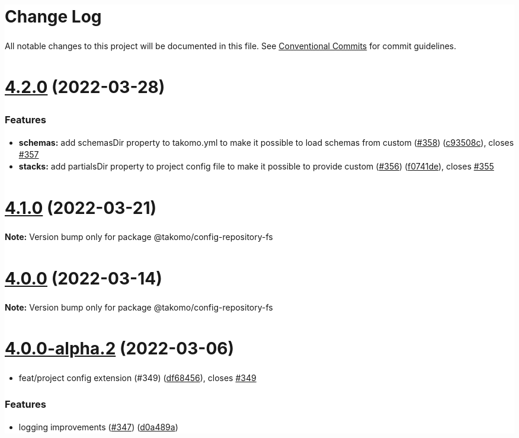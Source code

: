 # Change Log

All notable changes to this project will be documented in this file.
See [Conventional Commits](https://conventionalcommits.org) for commit guidelines.

# [4.2.0](https://github.com/takomo-io/takomo/compare/v4.1.0...v4.2.0) (2022-03-28)


### Features

* **schemas:** add schemasDir property to takomo.yml to make it possible to load schemas from custom ([#358](https://github.com/takomo-io/takomo/issues/358)) ([c93508c](https://github.com/takomo-io/takomo/commit/c93508c04572683f697181b47a13c9bedd4e9b42)), closes [#357](https://github.com/takomo-io/takomo/issues/357)
* **stacks:** add partialsDir property to project config file to make it possible to provide custom ([#356](https://github.com/takomo-io/takomo/issues/356)) ([f0741de](https://github.com/takomo-io/takomo/commit/f0741debd7778894af36342d1f04587641984736)), closes [#355](https://github.com/takomo-io/takomo/issues/355)





# [4.1.0](https://github.com/takomo-io/takomo/compare/v4.0.0...v4.1.0) (2022-03-21)

**Note:** Version bump only for package @takomo/config-repository-fs





# [4.0.0](https://github.com/takomo-io/takomo/compare/v4.0.0-alpha.2...v4.0.0) (2022-03-14)

**Note:** Version bump only for package @takomo/config-repository-fs





# [4.0.0-alpha.2](https://github.com/takomo-io/takomo/compare/v4.0.0-alpha.1...v4.0.0-alpha.2) (2022-03-06)


* feat/project config extension (#349) ([df68456](https://github.com/takomo-io/takomo/commit/df684569400197959b74dea24f1ddac294c4e51f)), closes [#349](https://github.com/takomo-io/takomo/issues/349)


### Features

* logging improvements ([#347](https://github.com/takomo-io/takomo/issues/347)) ([d0a489a](https://github.com/takomo-io/takomo/commit/d0a489a4dbe3fefa6fb3837af6b1cddd209fb24e))
